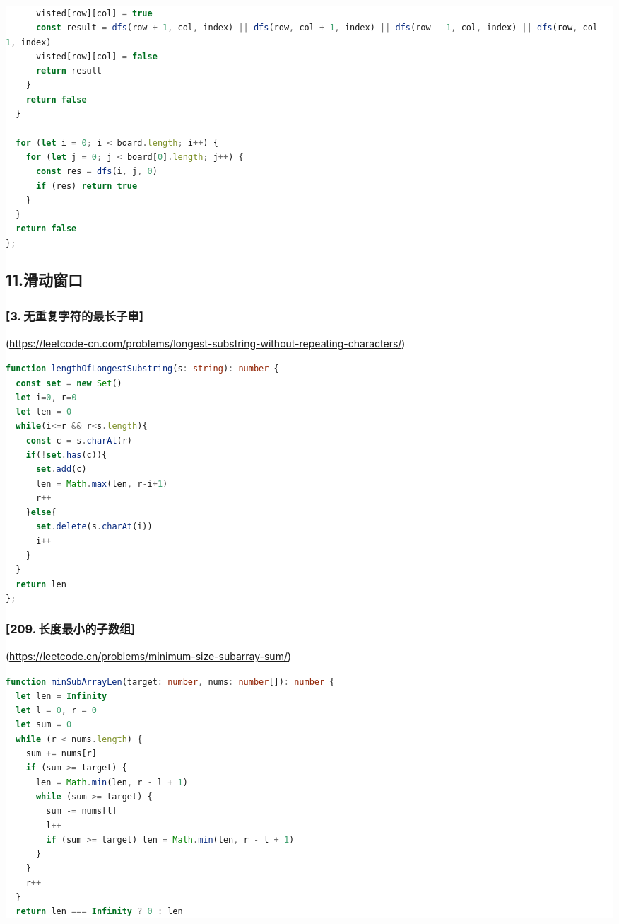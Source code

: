 ```ts
      visted[row][col] = true
      const result = dfs(row + 1, col, index) || dfs(row, col + 1, index) || dfs(row - 1, col, index) || dfs(row, col - 1, index)
      visted[row][col] = false
      return result
    }
    return false
  }
  
  for (let i = 0; i < board.length; i++) {
    for (let j = 0; j < board[0].length; j++) {
      const res = dfs(i, j, 0)
      if (res) return true
    }
  }
  return false
};
```
## 11.滑动窗口

### [3. 无重复字符的最长子串]
(https://leetcode-cn.com/problems/longest-substring-without-repeating-characters/)
```ts
function lengthOfLongestSubstring(s: string): number {
  const set = new Set()
  let i=0, r=0
  let len = 0
  while(i<=r && r<s.length){
    const c = s.charAt(r)
    if(!set.has(c)){
      set.add(c)
      len = Math.max(len, r-i+1)
      r++
    }else{
      set.delete(s.charAt(i))
      i++
    }
  }
  return len
};
```

### [209. 长度最小的子数组]
(https://leetcode.cn/problems/minimum-size-subarray-sum/)
```ts
function minSubArrayLen(target: number, nums: number[]): number {
  let len = Infinity
  let l = 0, r = 0
  let sum = 0
  while (r < nums.length) {
    sum += nums[r]
    if (sum >= target) {
      len = Math.min(len, r - l + 1)
      while (sum >= target) {
        sum -= nums[l]
        l++
        if (sum >= target) len = Math.min(len, r - l + 1)
      }
    }
    r++
  }
  return len === Infinity ? 0 : len
```